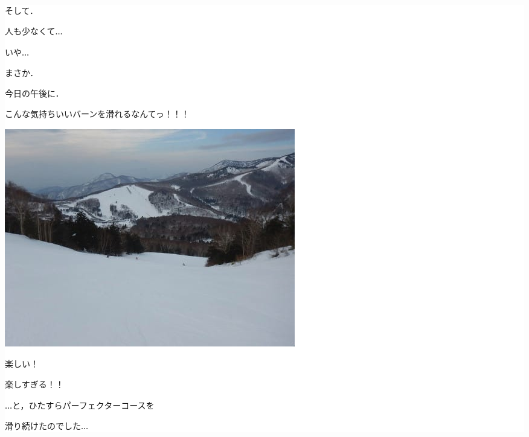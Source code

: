


そして．


人も少なくて…


いや…


まさか．


今日の午後に．


こんな気持ちいいバーンを滑れるなんてっ！！！




![a4692a92138ba742c8c0800c92500f33.jpg](images/a4692a92138ba742c8c0800c92500f33.jpg)




楽しい！


楽しすぎる！！


…と，ひたすらパーフェクターコースを


滑り続けたのでした…



